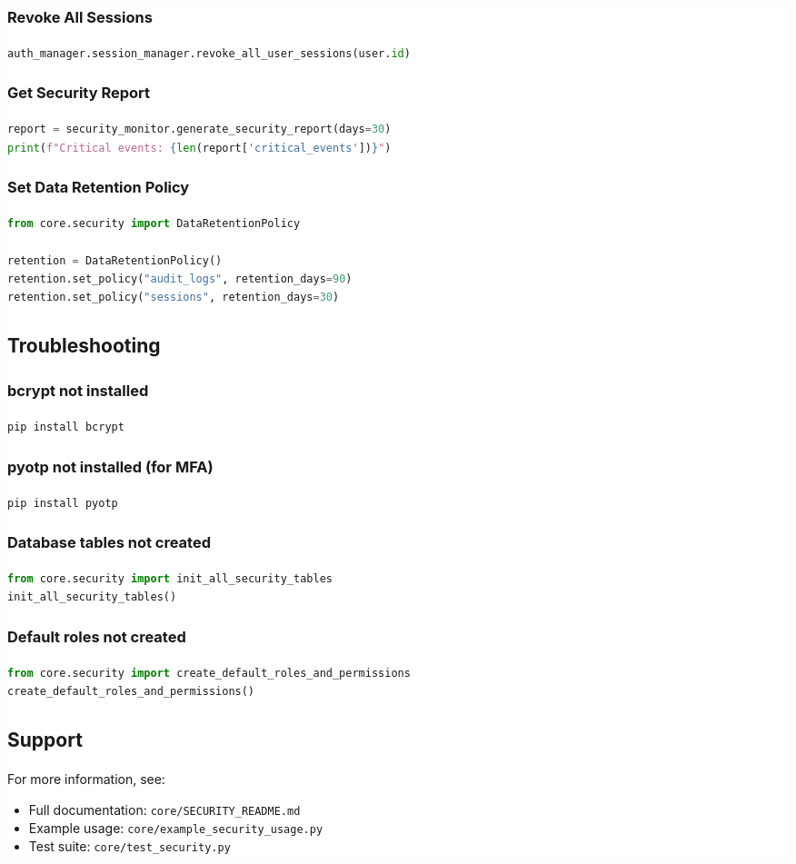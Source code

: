 ### Revoke All Sessions
```python
auth_manager.session_manager.revoke_all_user_sessions(user.id)
```

### Get Security Report
```python
report = security_monitor.generate_security_report(days=30)
print(f"Critical events: {len(report['critical_events'])}")
```

### Set Data Retention Policy
```python
from core.security import DataRetentionPolicy

retention = DataRetentionPolicy()
retention.set_policy("audit_logs", retention_days=90)
retention.set_policy("sessions", retention_days=30)
```

## Troubleshooting

### bcrypt not installed
```bash
pip install bcrypt
```

### pyotp not installed (for MFA)
```bash
pip install pyotp
```

### Database tables not created
```python
from core.security import init_all_security_tables
init_all_security_tables()
```

### Default roles not created
```python
from core.security import create_default_roles_and_permissions
create_default_roles_and_permissions()
```

## Support

For more information, see:
- Full documentation: `core/SECURITY_README.md`
- Example usage: `core/example_security_usage.py`
- Test suite: `core/test_security.py`

